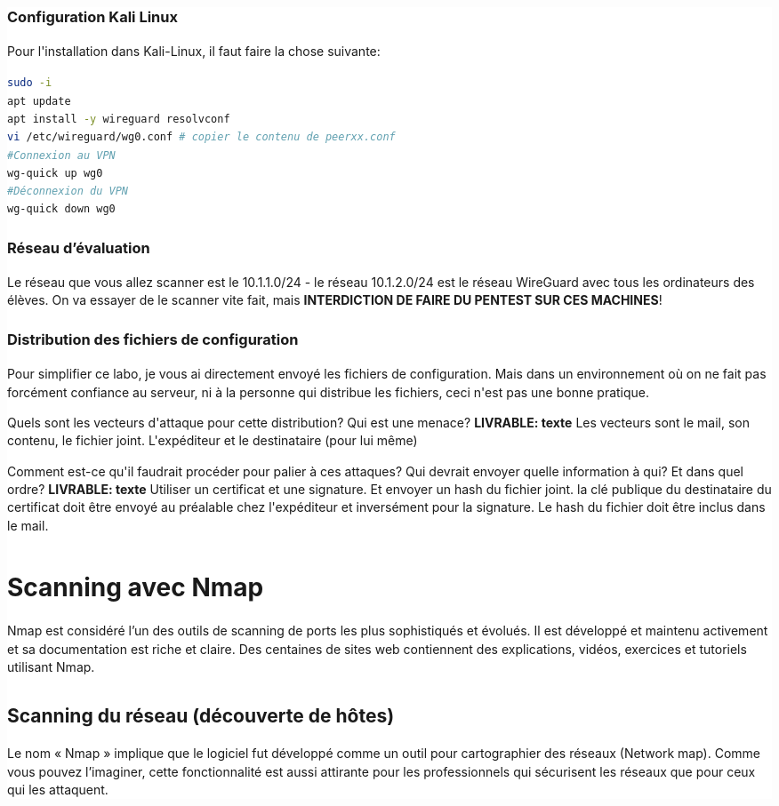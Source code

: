 ### Configuration Kali Linux

Pour l'installation dans Kali-Linux, il faut faire la chose suivante:

```bash
sudo -i
apt update
apt install -y wireguard resolvconf
vi /etc/wireguard/wg0.conf # copier le contenu de peerxx.conf
#Connexion au VPN
wg-quick up wg0
#Déconnexion du VPN
wg-quick down wg0
```

### Réseau d’évaluation

Le réseau que vous allez scanner est le 10.1.1.0/24 - le réseau 10.1.2.0/24 est le réseau WireGuard avec tous les
ordinateurs des élèves. On va essayer de le scanner vite fait, mais **INTERDICTION DE FAIRE DU PENTEST SUR CES MACHINES**!

### Distribution des fichiers de configuration

Pour simplifier ce labo, je vous ai directement envoyé les fichiers de configuration.
Mais dans un environnement où on ne fait pas forcément confiance au serveur, ni à la personne qui distribue les
fichiers, ceci n'est pas une bonne pratique.

Quels sont les vecteurs d'attaque pour cette distribution?
Qui est une menace?
**LIVRABLE: texte**
Les vecteurs sont le mail, son contenu, le fichier joint.
L'expéditeur et le destinataire (pour lui même)

Comment est-ce qu'il faudrait procéder pour palier à ces attaques?
Qui devrait envoyer quelle information à qui? Et dans quel ordre?
**LIVRABLE: texte**
Utiliser un certificat et une signature. Et envoyer un hash du fichier joint.
la clé publique du destinataire du certificat doit être envoyé au préalable chez l'expéditeur et inversément pour la signature. Le hash du fichier doit être inclus dans le mail.

# Scanning avec Nmap

Nmap est considéré l’un des outils de scanning de ports les plus sophistiqués et évolués. Il est développé et maintenu activement et sa documentation est riche et claire. Des centaines de sites web contiennent des explications, vidéos, exercices et tutoriels utilisant Nmap.

## Scanning du réseau (découverte de hôtes)

Le nom « Nmap » implique que le logiciel fut développé comme un outil pour cartographier des réseaux (Network map). Comme vous pouvez l’imaginer, cette fonctionnalité est aussi attirante pour les professionnels qui sécurisent les réseaux que pour ceux qui les attaquent.
